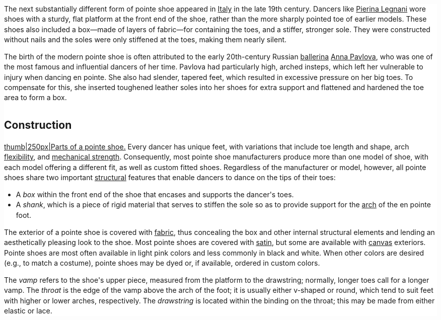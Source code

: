The next substantially different form of pointe shoe appeared in
[Italy](/Italy "wikilink") in the late 19th century. Dancers like
[Pierina Legnani](/Pierina_Legnani "wikilink") wore shoes with a sturdy,
flat platform at the front end of the shoe, rather than the more sharply
pointed toe of earlier models. These shoes also included a box—made of
layers of fabric—for containing the toes, and a stiffer, stronger sole.
They were constructed without nails and the soles were only stiffened at
the toes, making them nearly silent.

The birth of the modern pointe shoe is often attributed to the early
20th-century Russian [ballerina](/ballerina "wikilink") [Anna
Pavlova](/Anna_Pavlova "wikilink"), who was one of the most famous and
influential dancers of her time. Pavlova had particularly high, arched
insteps, which left her vulnerable to injury when dancing en pointe. She
also had slender, tapered feet, which resulted in excessive pressure on
her big toes. To compensate for this, she inserted toughened leather
soles into her shoes for extra support and flattened and hardened the
toe area to form a box.

## Construction

[thumb\|250px\|Parts of a pointe
shoe.](/File:Pointe_shoe_construction.png "wikilink") Every dancer has
unique feet, with variations that include toe length and shape, arch
[flexibility](/flexibility_(anatomy) "wikilink"), and [mechanical
strength](/mechanical_strength "wikilink"). Consequently, most pointe
shoe manufacturers produce more than one model of shoe, with each model
offering a different fit, as well as custom fitted shoes. Regardless of
the manufacturer or model, however, all pointe shoes share two important
[structural](/structural "wikilink") features that enable dancers to
dance on the tips of their toes:

-   A *box* within the front end of the shoe that encases and supports
    the dancer's toes.
-   A *shank*, which is a piece of rigid material that serves to stiffen
    the sole so as to provide support for the
    [arch](/arches_of_the_foot "wikilink") of the en pointe foot.

The exterior of a pointe shoe is covered with
[fabric](/fabric "wikilink"), thus concealing the box and other internal
structural elements and lending an aesthetically pleasing look to the
shoe. Most pointe shoes are covered with [satin](/satin "wikilink"), but
some are available with [canvas](/canvas "wikilink") exteriors. Pointe
shoes are most often available in light pink colors and less commonly in
black and white. When other colors are desired (e.g., to match a
costume), pointe shoes may be dyed or, if available, ordered in custom
colors.

The *vamp* refers to the shoe's upper piece, measured from the platform
to the drawstring; normally, longer toes call for a longer vamp. The
*throat* is the edge of the vamp above the arch of the foot; it is
usually either v-shaped or round, which tend to suit feet with higher or
lower arches, respectively. The *drawstring* is located within the
binding on the throat; this may be made from either elastic or lace.
